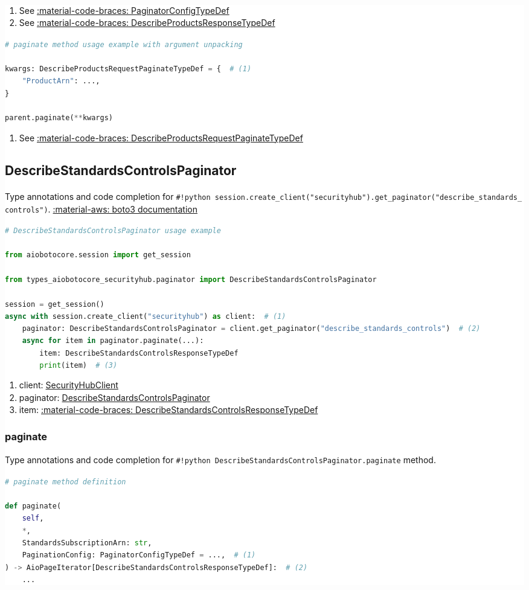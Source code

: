 1. See [:material-code-braces: PaginatorConfigTypeDef](./type_defs.md#paginatorconfigtypedef) 
2. See [:material-code-braces: DescribeProductsResponseTypeDef](./type_defs.md#describeproductsresponsetypedef) 


```python
# paginate method usage example with argument unpacking

kwargs: DescribeProductsRequestPaginateTypeDef = {  # (1)
    "ProductArn": ...,
}

parent.paginate(**kwargs)
```

1. See [:material-code-braces: DescribeProductsRequestPaginateTypeDef](./type_defs.md#describeproductsrequestpaginatetypedef) 
## DescribeStandardsControlsPaginator

Type annotations and code completion for `#!python session.create_client("securityhub").get_paginator("describe_standards_controls")`.
[:material-aws: boto3 documentation](https://boto3.amazonaws.com/v1/documentation/api/latest/reference/services/securityhub/paginator/DescribeStandardsControls.html#SecurityHub.Paginator.DescribeStandardsControls)

```python
# DescribeStandardsControlsPaginator usage example

from aiobotocore.session import get_session

from types_aiobotocore_securityhub.paginator import DescribeStandardsControlsPaginator

session = get_session()
async with session.create_client("securityhub") as client:  # (1)
    paginator: DescribeStandardsControlsPaginator = client.get_paginator("describe_standards_controls")  # (2)
    async for item in paginator.paginate(...):
        item: DescribeStandardsControlsResponseTypeDef
        print(item)  # (3)
```

1. client: [SecurityHubClient](./client.md)
2. paginator: [DescribeStandardsControlsPaginator](./paginators.md#describestandardscontrolspaginator)
3. item: [:material-code-braces: DescribeStandardsControlsResponseTypeDef](./type_defs.md#describestandardscontrolsresponsetypedef) 


### paginate

Type annotations and code completion for `#!python DescribeStandardsControlsPaginator.paginate` method.

```python
# paginate method definition

def paginate(
    self,
    *,
    StandardsSubscriptionArn: str,
    PaginationConfig: PaginatorConfigTypeDef = ...,  # (1)
) -> AioPageIterator[DescribeStandardsControlsResponseTypeDef]:  # (2)
    ...
```
